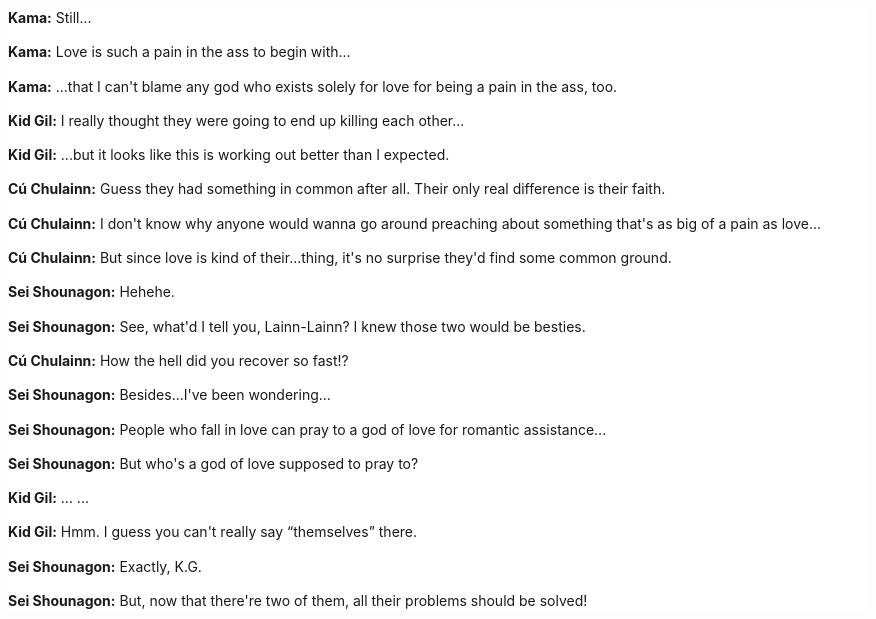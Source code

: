 **Kama:**
Still...

**Kama:**
Love is such a pain in the ass to begin with...

**Kama:**
...that I can't blame any god who exists solely for love for being a pain in the ass, too.

**Kid Gil:**
I really thought they were going
to end up killing each other...

**Kid Gil:**
...but it looks like this is working
out better than I expected.

**Cú Chulainn:**
Guess they had something in common after all.
Their only real difference is their faith.

**Cú Chulainn:**
I don't know why anyone would wanna go around preaching about something that's as big of a pain as love...

**Cú Chulainn:**
But since love is kind of their...thing, it's no surprise they'd find some common ground.

**Sei Shounagon:**
Hehehe.

**Sei Shounagon:**
See, what'd I tell you, Lainn-Lainn?
I knew those two would be besties.

**Cú Chulainn:**
How the hell did you recover so fast!?

**Sei Shounagon:**
Besides...I've been wondering...

**Sei Shounagon:**
People who fall in love can pray to a god of love for romantic assistance...

**Sei Shounagon:**
But who's a god of love supposed to pray to?

**Kid Gil:**
...
...

**Kid Gil:**
Hmm. I guess you can't really say “themselves” there.

**Sei Shounagon:**
Exactly, K.G.

**Sei Shounagon:**
But, now that there're two of them,
all their problems should be solved!
